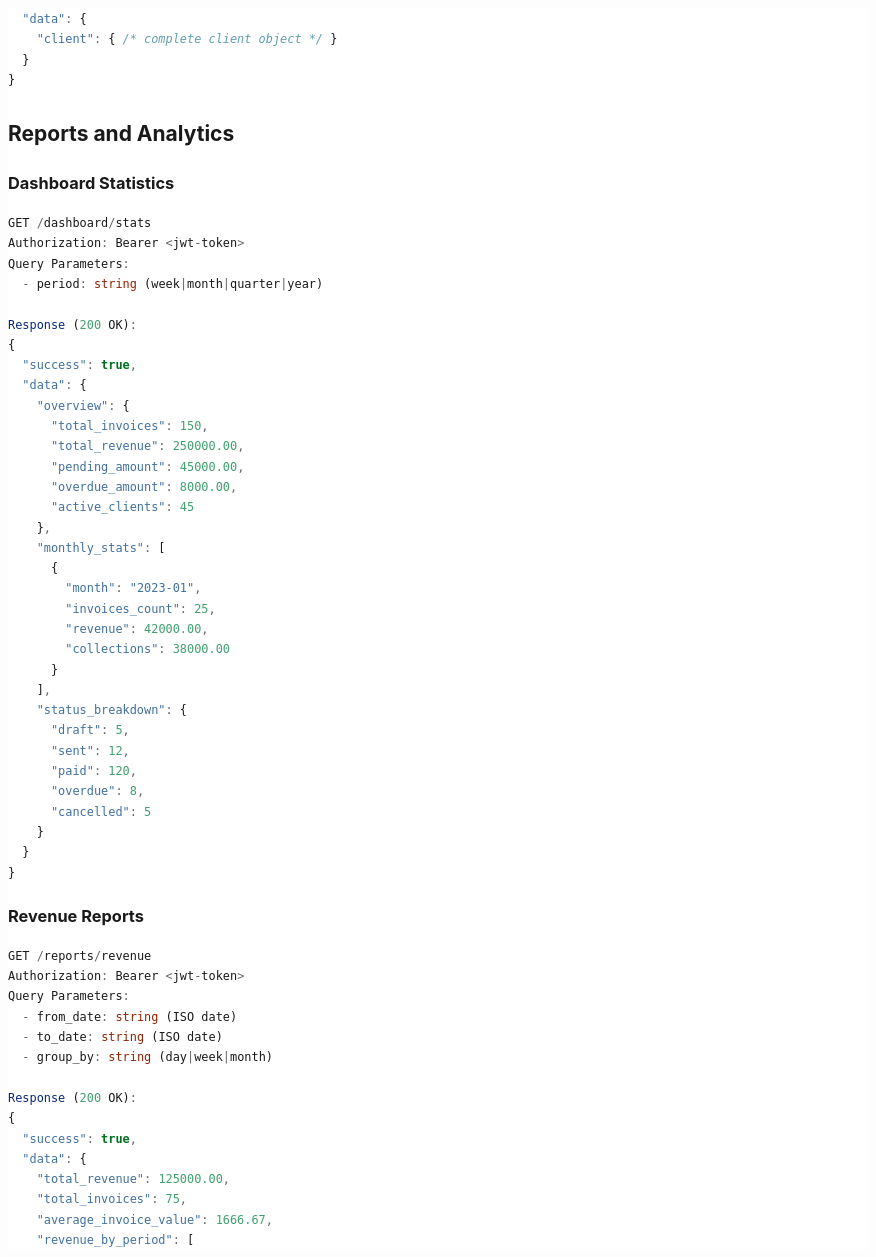 ```typescript
  "data": {
    "client": { /* complete client object */ }
  }
}
```

## Reports and Analytics

### Dashboard Statistics
```typescript
GET /dashboard/stats
Authorization: Bearer <jwt-token>
Query Parameters:
  - period: string (week|month|quarter|year)

Response (200 OK):
{
  "success": true,
  "data": {
    "overview": {
      "total_invoices": 150,
      "total_revenue": 250000.00,
      "pending_amount": 45000.00,
      "overdue_amount": 8000.00,
      "active_clients": 45
    },
    "monthly_stats": [
      {
        "month": "2023-01",
        "invoices_count": 25,
        "revenue": 42000.00,
        "collections": 38000.00
      }
    ],
    "status_breakdown": {
      "draft": 5,
      "sent": 12,
      "paid": 120,
      "overdue": 8,
      "cancelled": 5
    }
  }
}
```

### Revenue Reports
```typescript
GET /reports/revenue
Authorization: Bearer <jwt-token>
Query Parameters:
  - from_date: string (ISO date)
  - to_date: string (ISO date)
  - group_by: string (day|week|month)

Response (200 OK):
{
  "success": true,
  "data": {
    "total_revenue": 125000.00,
    "total_invoices": 75,
    "average_invoice_value": 1666.67,
    "revenue_by_period": [
```